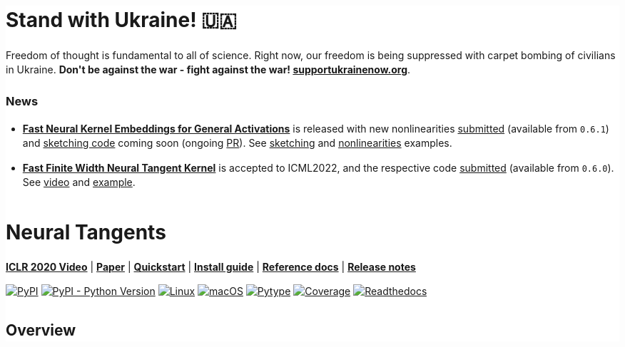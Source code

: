 # **Stand with Ukraine!** 🇺🇦

Freedom of thought is fundamental to all of science. Right now, our freedom is being suppressed with carpet bombing of civilians in Ukraine. **Don't be against the war - fight against the war! [supportukrainenow.org](https://supportukrainenow.org/)**.

### News

* **[Fast Neural Kernel Embeddings for General Activations](https://arxiv.org/abs/2209.04121)** is released with new nonlinearities [submitted](https://github.com/google/neural-tangents/commit/47ffb1bd48206b3cdbc5f5137abd6c6036e6cc4a) (available from `0.6.1`) and [sketching code](https://github.com/insuhan/ntk_activations) coming soon (ongoing [PR](https://github.com/google/neural-tangents/pull/142)). See [sketching](https://github.com/insuhan/ntk_activations) and [nonlinearities](https://colab.research.google.com/github/google/neural-tangents/blob/main/notebooks/elementwise.ipynb) examples.

* **[Fast Finite Width Neural Tangent Kernel](https://arxiv.org/abs/2206.08720)** is accepted to ICML2022, and the respective code [submitted](https://github.com/romanngg/neural-tangents/commit/60b6c16758652f4526536409b5bc90602287b868) (available from `0.6.0`). See [video](https://youtu.be/8MWOhYg89fY?t=10984) and [example](https://colab.research.google.com/github/google/neural-tangents/blob/main/notebooks/empirical_ntk_fcn.ipynb).

# Neural Tangents
[**ICLR 2020 Video**](https://iclr.cc/virtual_2020/poster_SklD9yrFPS.html)
| [**Paper**](https://arxiv.org/abs/1912.02803)
| [**Quickstart**](#colab-notebooks)
| [**Install guide**](#installation)
| [**Reference docs**](https://neural-tangents.readthedocs.io/en/latest/)
| [**Release notes**](https://github.com/google/neural-tangents/releases)

[![PyPI](https://img.shields.io/pypi/v/neural-tangents)](https://pypi.org/project/neural-tangents/) [![PyPI - Python Version](https://img.shields.io/pypi/pyversions/neural-tangents)](https://pypi.org/project/neural-tangents/)
[![Linux](https://github.com/google/neural-tangents/actions/workflows/linux.yml/badge.svg)](https://github.com/google/neural-tangents/actions/workflows/linux.yml)
[![macOS](https://github.com/google/neural-tangents/actions/workflows/macos.yml/badge.svg)](https://github.com/google/neural-tangents/actions/workflows/macos.yml)
[![Pytype](https://github.com/google/neural-tangents/actions/workflows/pytype.yml/badge.svg)](https://github.com/google/neural-tangents/actions/workflows/pytype.yml)
[![Coverage](https://codecov.io/gh/google/neural-tangents/branch/main/graph/badge.svg)](https://codecov.io/gh/google/neural-tangents)
[![Readthedocs](https://readthedocs.org/projects/neural-tangents/badge/?version=latest)](https://neural-tangents.readthedocs.io/en/latest/?badge=latest)

[//]: # ([![PyPI - License]&#40;https://img.shields.io/pypi/l/neural_tangents&#41;]&#40;https://github.com/google/neural-tangents/blob/main/LICENSE&#41;)


## Overview
